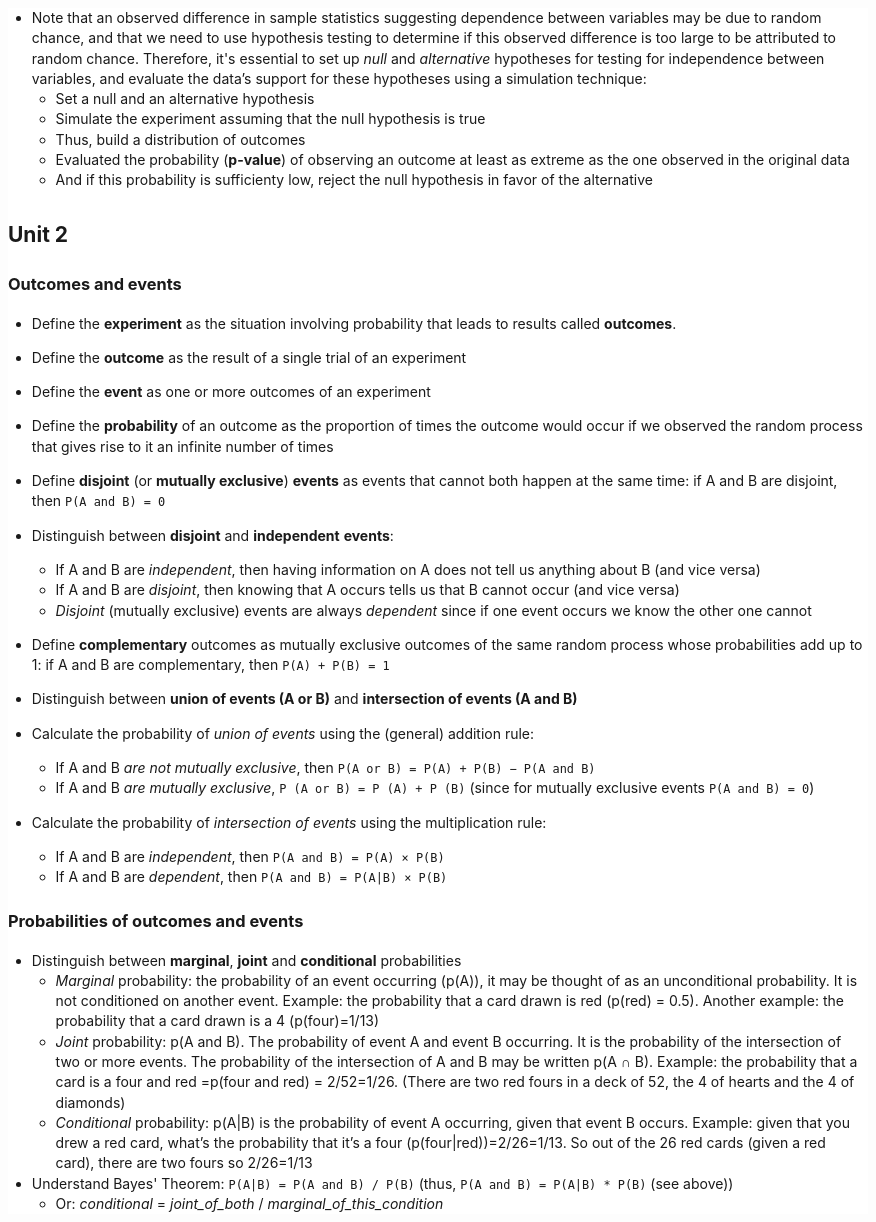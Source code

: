   * Note that an observed difference in sample statistics suggesting dependence between variables may be due to random chance, and that we need to use hypothesis testing to determine if this observed difference is too large to be attributed to random chance. Therefore, it's essential to set up _null_ and _alternative_ hypotheses for testing for independence between variables, and evaluate the data’s support for these hypotheses using a simulation technique:
    * Set a null and an alternative hypothesis
    * Simulate the experiment assuming that the null hypothesis is true
    * Thus, build a distribution of outcomes
    * Evaluated the probability (**p-value**) of observing an outcome at least as extreme as the one observed in the original data
    * And if this probability is sufficienty low, reject the null hypothesis in favor of the alternative


## Unit 2

### Outcomes and events

  * Define the **experiment** as the situation involving probability that leads to results called **outcomes**.
  * Define the **outcome** as the result of a single trial of an experiment
  * Define the **event** as one or more outcomes of an experiment
  * Define the **probability** of an outcome as the proportion of times the outcome would occur if we observed the random process that gives rise to it an infinite number of times

  * Define **disjoint** (or **mutually exclusive**) **events** as events that cannot both happen at the same time: if A and B are disjoint, then `P(A and B) = 0`
  * Distinguish between **disjoint** and **independent** **events**:
    * If A and B are _independent_, then having information on A does not tell us anything about B (and vice versa)
    * If A and B are _disjoint_, then knowing that A occurs tells us that B cannot occur (and vice versa)
    * _Disjoint_ (mutually exclusive) events are always _dependent_ since if one event occurs we know the other one cannot

  * Define **complementary** outcomes as mutually exclusive outcomes of the same random process whose probabilities add up to 1: if A and B are complementary, then `P(A) + P(B) = 1`

  * Distinguish between **union of events (A or B)** and **intersection of events (A and B)**
  * Calculate the probability of _union of events_ using the (general) addition rule: 
    * If A and B _are not mutually exclusive_, then `P(A or B) = P(A) + P(B) − P(A and B)`
    * If A and B _are mutually exclusive_, `P (A or B) = P (A) + P (B)` (since for mutually exclusive events `P(A and B) = 0`)
  * Calculate the probability of _intersection of events_ using the multiplication rule: 
    * If A and B are _independent_, then `P(A and B) = P(A) × P(B)`
    * If A and B are _dependent_, then `P(A and B) = P(A|B) × P(B)`

### Probabilities of outcomes and events

  * Distinguish between **marginal**, **joint** and **conditional** probabilities
    * _Marginal_ probability: the probability of an event occurring (p(A)), it may be thought of as an unconditional probability.  It is not conditioned on another event. Example: the probability that a card drawn is red (p(red) = 0.5). Another example: the probability that a card drawn is a 4 (p(four)=1/13)
    * _Joint_ probability:  p(A and B).  The probability of event A and event B occurring.  It is the probability of the intersection of two or more events.  The probability of the intersection of A and B may be written p(A ∩ B). Example:  the probability that a card is a four and red =p(four and red) = 2/52=1/26.  (There are two red fours in a deck of 52, the 4 of hearts and the 4 of diamonds)
    * _Conditional_ probability:  p(A|B) is the probability of event A occurring, given that event B occurs. Example:  given that you drew a red card, what’s the probability that it’s a four (p(four|red))=2/26=1/13.  So out of the 26 red cards (given a red card), there are two fours so 2/26=1/13
  * Understand Bayes' Theorem: `P(A|B) = P(A and B) / P(B)` (thus, `P(A and B) = P(A|B) * P(B)` (see above))
    * Or: *conditional* = *joint_of_both* / *marginal_of_this_condition*